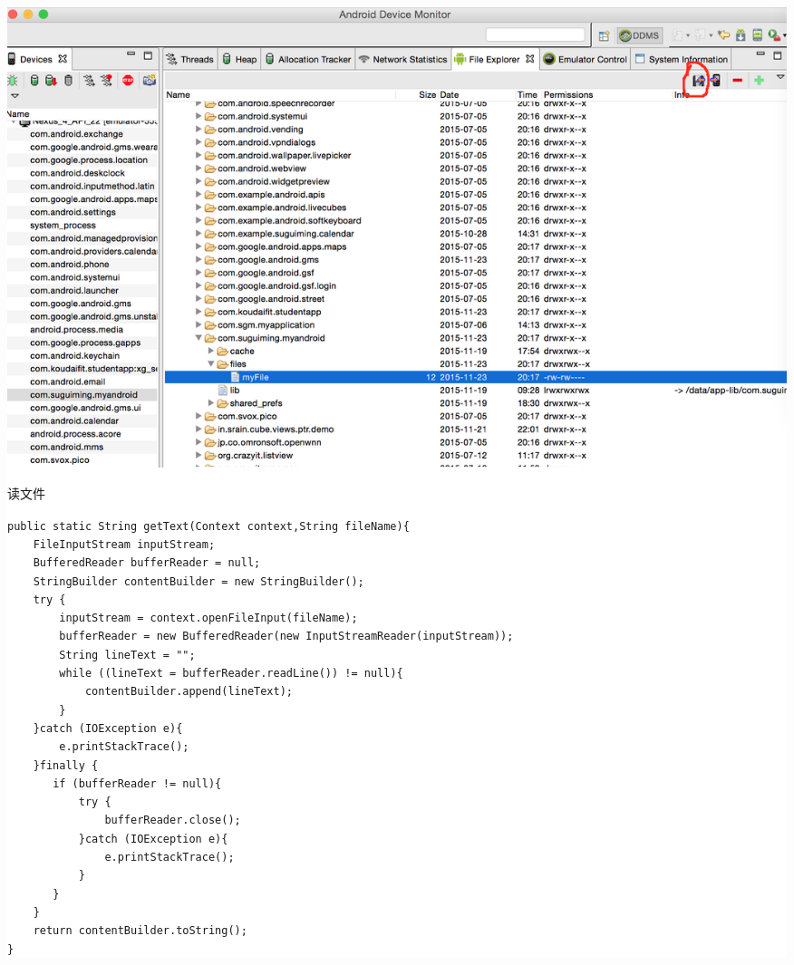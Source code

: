 ![img](/myimg/android/helloSave.png)

读文件

	public static String getText(Context context,String fileName){
        FileInputStream inputStream;
        BufferedReader bufferReader = null;
        StringBuilder contentBuilder = new StringBuilder();
        try {
            inputStream = context.openFileInput(fileName);
            bufferReader = new BufferedReader(new InputStreamReader(inputStream));
            String lineText = "";
            while ((lineText = bufferReader.readLine()) != null){
                contentBuilder.append(lineText);
            }
        }catch (IOException e){
            e.printStackTrace();
        }finally {
           if (bufferReader != null){
               try {
                   bufferReader.close();
               }catch (IOException e){
                   e.printStackTrace();
               }
           }
        }
        return contentBuilder.toString();
    }
